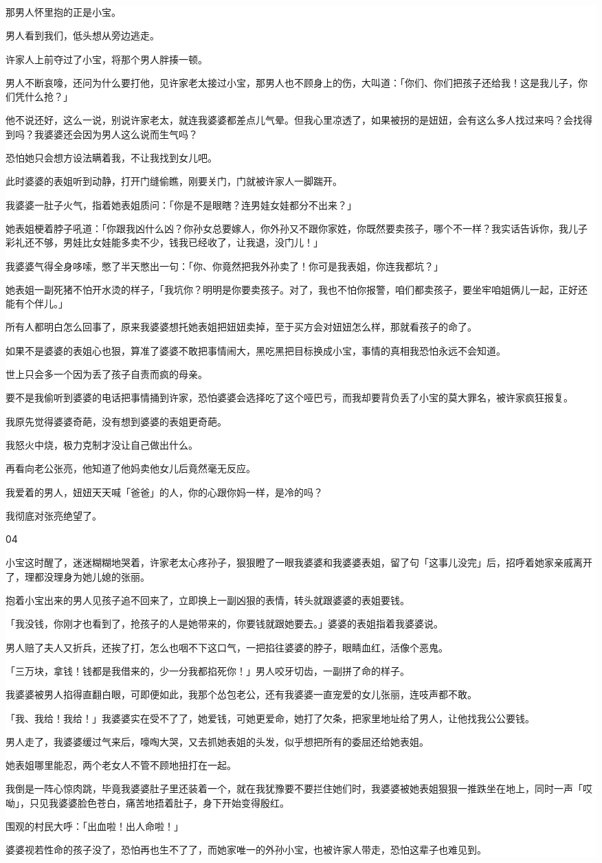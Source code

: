 那男人怀里抱的正是小宝。

男人看到我们，低头想从旁边逃走。

许家人上前夺过了小宝，将那个男人胖揍一顿。

男人不断哀嚎，还问为什么要打他，见许家老太接过小宝，那男人也不顾身上的伤，大叫道：「你们、你们把孩子还给我！这是我儿子，你们凭什么抢？」

他不说还好，这么一说，别说许家老太，就连我婆婆都差点儿气晕。但我心里凉透了，如果被拐的是妞妞，会有这么多人找过来吗？会找得到吗？我婆婆还会因为男人这么说而生气吗？

恐怕她只会想方设法瞒着我，不让我找到女儿吧。

此时婆婆的表姐听到动静，打开门缝偷瞧，刚要关门，门就被许家人一脚踹开。

我婆婆一肚子火气，指着她表姐质问：「你是不是眼瞎？连男娃女娃都分不出来？」

她表姐梗着脖子吼道：「你跟我凶什么凶？你孙女总要嫁人，你外孙又不跟你家姓，你既然要卖孩子，哪个不一样？我实话告诉你，我儿子彩礼还不够，男娃比女娃能多卖不少，钱我已经收了，让我退，没门儿！」

我婆婆气得全身哆嗦，憋了半天憋出一句：「你、你竟然把我外孙卖了！你可是我表姐，你连我都坑？」

她表姐一副死猪不怕开水烫的样子，「我坑你？明明是你要卖孩子。对了，我也不怕你报警，咱们都卖孩子，要坐牢咱姐俩儿一起，正好还能有个伴儿。」

所有人都明白怎么回事了，原来我婆婆想托她表姐把妞妞卖掉，至于买方会对妞妞怎么样，那就看孩子的命了。

如果不是婆婆的表姐心也狠，算准了婆婆不敢把事情闹大，黑吃黑把目标换成小宝，事情的真相我恐怕永远不会知道。

世上只会多一个因为丢了孩子自责而疯的母亲。

要不是我偷听到婆婆的电话把事情捅到许家，恐怕婆婆会选择吃了这个哑巴亏，而我却要背负丢了小宝的莫大罪名，被许家疯狂报复。

我原先觉得婆婆奇葩，没有想到婆婆的表姐更奇葩。

我怒火中烧，极力克制才没让自己做出什么。

再看向老公张亮，他知道了他妈卖他女儿后竟然毫无反应。

我爱着的男人，妞妞天天喊「爸爸」的人，你的心跟你妈一样，是冷的吗？

我彻底对张亮绝望了。

04

小宝这时醒了，迷迷糊糊地哭着，许家老太心疼孙子，狠狠瞪了一眼我婆婆和我婆婆表姐，留了句「这事儿没完」后，招呼着她家亲戚离开了，理都没理身为她儿媳的张丽。

抱着小宝出来的男人见孩子追不回来了，立即换上一副凶狠的表情，转头就跟婆婆的表姐要钱。

「我没钱，你刚才也看到了，抢孩子的人是她带来的，你要钱就跟她要去。」婆婆的表姐指着我婆婆说。

男人赔了夫人又折兵，还挨了打，怎么也咽不下这口气，一把掐往婆婆的脖子，眼睛血红，活像个恶鬼。

「三万块，拿钱！钱都是我借来的，少一分我都掐死你！」男人咬牙切齿，一副拼了命的样子。

我婆婆被男人掐得直翻白眼，可即便如此，我那个怂包老公，还有我婆婆一直宠爱的女儿张丽，连吱声都不敢。

「我、我给！我给！」我婆婆实在受不了了，她爱钱，可她更爱命，她打了欠条，把家里地址给了男人，让他找我公公要钱。

男人走了，我婆婆缓过气来后，嚎啕大哭，又去抓她表姐的头发，似乎想把所有的委屈还给她表姐。

她表姐哪里能忍，两个老女人不管不顾地扭打在一起。

我倒是一阵心惊肉跳，毕竟我婆婆肚子里还装着一个，就在我犹豫要不要拦住她们时，我婆婆被她表姐狠狠一推跌坐在地上，同时一声「哎呦」，只见我婆婆脸色苍白，痛苦地捂着肚子，身下开始变得殷红。

围观的村民大呼：「出血啦！出人命啦！」

婆婆视若性命的孩子没了，恐怕再也生不了了，而她家唯一的外孙小宝，也被许家人带走，恐怕这辈子也难见到。
